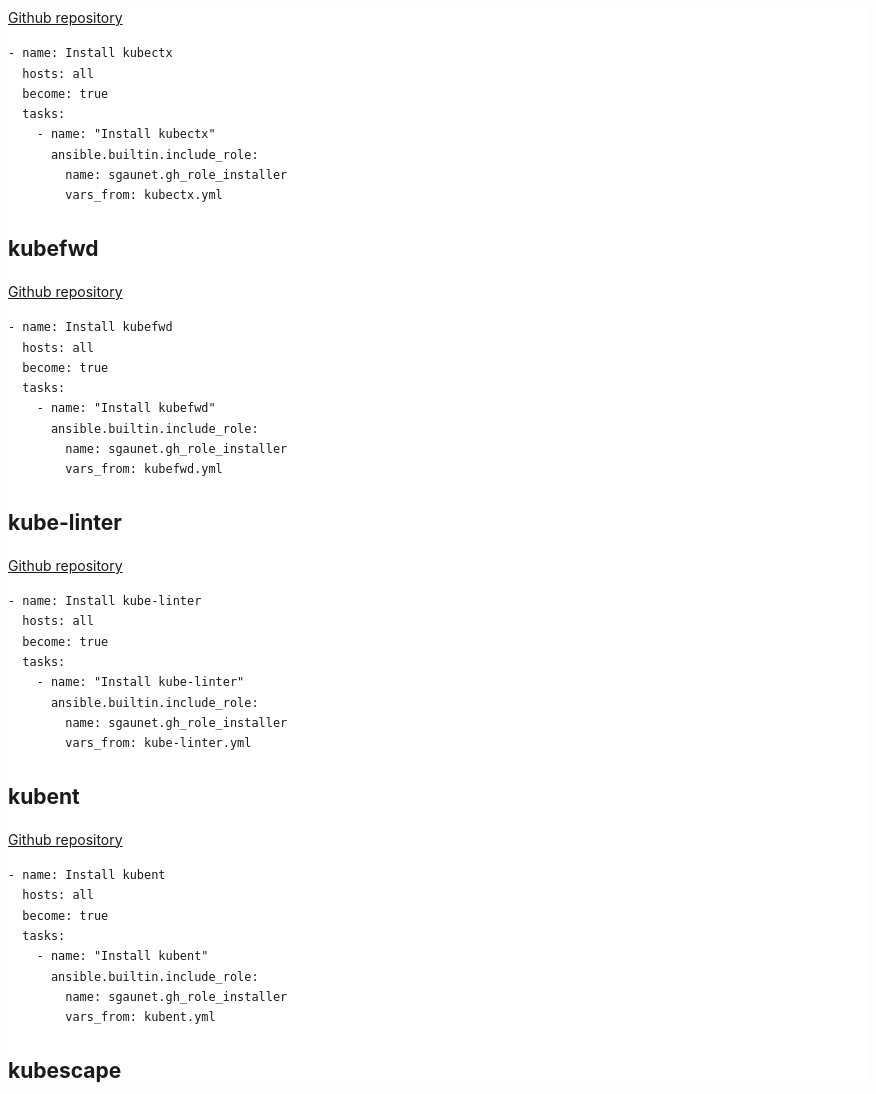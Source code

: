 [Github repository](https://github.com/ahmetb/kubectx)

```
- name: Install kubectx
  hosts: all
  become: true
  tasks:
    - name: "Install kubectx"
      ansible.builtin.include_role:
        name: sgaunet.gh_role_installer
        vars_from: kubectx.yml
```
## kubefwd

[Github repository](https://github.com/txn2/kubefwd)

```
- name: Install kubefwd
  hosts: all
  become: true
  tasks:
    - name: "Install kubefwd"
      ansible.builtin.include_role:
        name: sgaunet.gh_role_installer
        vars_from: kubefwd.yml
```
## kube-linter

[Github repository](https://github.com/stackrox/kube-linter)

```
- name: Install kube-linter
  hosts: all
  become: true
  tasks:
    - name: "Install kube-linter"
      ansible.builtin.include_role:
        name: sgaunet.gh_role_installer
        vars_from: kube-linter.yml
```
## kubent

[Github repository](https://github.com/doitintl/kube-no-trouble)

```
- name: Install kubent
  hosts: all
  become: true
  tasks:
    - name: "Install kubent"
      ansible.builtin.include_role:
        name: sgaunet.gh_role_installer
        vars_from: kubent.yml
```
## kubescape
